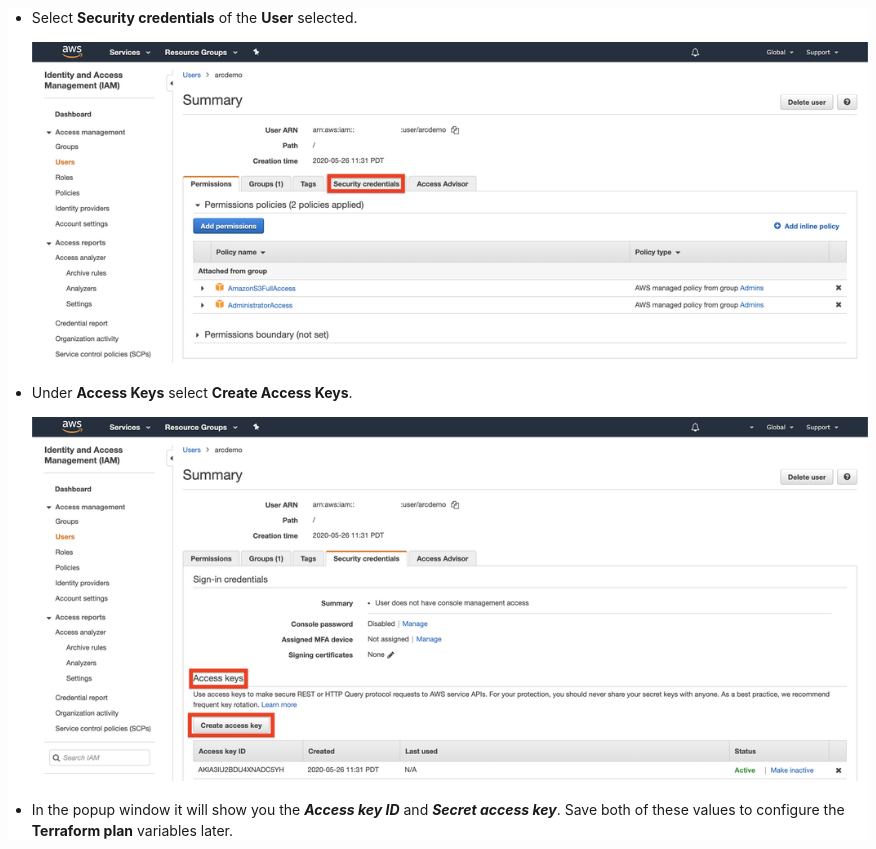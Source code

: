 * Select **Security credentials** of the **User** selected.

    ![Create AWS IAM Role & Key](./04.png)

* Under **Access Keys** select **Create Access Keys**.

    ![Create AWS IAM Role & Key](./05.png)

* In the popup window it will show you the ***Access key ID*** and ***Secret access key***. Save both of these values to configure the **Terraform plan** variables later.
